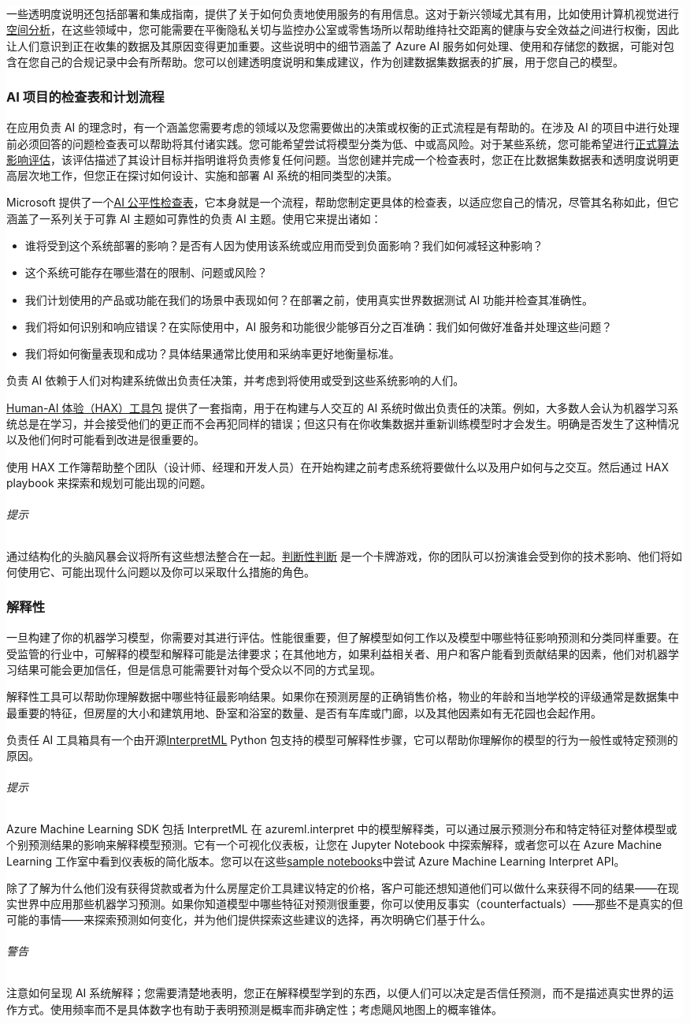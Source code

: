 一些透明度说明还包括部署和集成指南，提供了关于如何负责地使用服务的有用信息。这对于新兴领域尤其有用，比如使用计算机视觉进行[空间分析](https://go.microsoft.com/fwlink/?linkid=2190285)，在这些领域中，您可能需要在平衡隐私关切与监控办公室或零售场所以帮助维持社交距离的健康与安全效益之间进行权衡，因此让人们意识到正在收集的数据及其原因变得更加重要。这些说明中的细节涵盖了 Azure AI 服务如何处理、使用和存储您的数据，可能对包含在您自己的合规记录中会有所帮助。您可以创建透明度说明和集成建议，作为创建数据集数据表的扩展，用于您自己的模型。

### AI 项目的检查表和计划流程

在应用负责 AI 的理念时，有一个涵盖您需要考虑的领域以及您需要做出的决策或权衡的正式流程是有帮助的。在涉及 AI 的项目中进行处理前必须回答的问题检查表可以帮助将其付诸实践。您可能希望尝试将模型分类为低、中或高风险。对于某些系统，您可能希望进行[正式算法影响评估](https://go.microsoft.com/fwlink/?linkid=2190167)，该评估描述了其设计目标并指明谁将负责修复任何问题。当您创建并完成一个检查表时，您正在比数据集数据表和透明度说明更高层次地工作，但您正在探讨如何设计、实施和部署 AI 系统的相同类型的决策。

Microsoft 提供了一个[AI 公平性检查表](https://go.microsoft.com/fwlink/?linkid=2190169)，它本身就是一个流程，帮助您制定更具体的检查表，以适应您自己的情况，尽管其名称如此，但它涵盖了一系列关于可靠 AI 主题如可靠性的负责 AI 主题。使用它来提出诸如：

+   谁将受到这个系统部署的影响？是否有人因为使用该系统或应用而受到负面影响？我们如何减轻这种影响？

+   这个系统可能存在哪些潜在的限制、问题或风险？

+   我们计划使用的产品或功能在我们的场景中表现如何？在部署之前，使用真实世界数据测试 AI 功能并检查其准确性。

+   我们将如何识别和响应错误？在实际使用中，AI 服务和功能很少能够百分之百准确：我们如何做好准备并处理这些问题？

+   我们将如何衡量表现和成功？具体结果通常比使用和采纳率更好地衡量标准。

负责 AI 依赖于人们对构建系统做出负责任决策，并考虑到将使用或受到这些系统影响的人们。

[Human-AI 体验（HAX）工具包](https://go.microsoft.com/fwlink/?linkid=2190286) 提供了一套指南，用于在构建与人交互的 AI 系统时做出负责任的决策。例如，大多数人会认为机器学习系统总是在学习，并会接受他们的更正而不会再犯同样的错误；但这只有在你收集数据并重新训练模型时才会发生。明确是否发生了这种情况以及他们何时可能看到改进是很重要的。

使用 HAX 工作簿帮助整个团队（设计师、经理和开发人员）在开始构建之前考虑系统将要做什么以及用户如何与之交互。然后通过 HAX playbook 来探索和规划可能出现的问题。

###### 提示

通过结构化的头脑风暴会议将所有这些想法整合在一起。[判断性判断](https://go.microsoft.com/fwlink/?linkid=2190170) 是一个卡牌游戏，你的团队可以扮演谁会受到你的技术影响、他们将如何使用它、可能出现什么问题以及你可以采取什么措施的角色。

### 解释性

一旦构建了你的机器学习模型，你需要对其进行评估。性能很重要，但了解模型如何工作以及模型中哪些特征影响预测和分类同样重要。在受监管的行业中，可解释的模型和解释可能是法律要求；在其他地方，如果利益相关者、用户和客户能看到贡献结果的因素，他们对机器学习结果可能会更加信任，但是信息可能需要针对每个受众以不同的方式呈现。

解释性工具可以帮助你理解数据中哪些特征最影响结果。如果你在预测房屋的正确销售价格，物业的年龄和当地学校的评级通常是数据集中最重要的特征，但房屋的大小和建筑用地、卧室和浴室的数量、是否有车库或门廊，以及其他因素如有无花园也会起作用。

负责任 AI 工具箱具有一个由开源[InterpretML](https://go.microsoft.com/fwlink/?linkid=2190287) Python 包支持的模型可解释性步骤，它可以帮助你理解你的模型的行为一般性或特定预测的原因。

###### 提示

Azure Machine Learning SDK 包括 InterpretML 在 azureml.interpret 中的模型解释类，可以通过展示预测分布和特定特征对整体模型或个别预测结果的影响来解释模型预测。它有一个可视化仪表板，让您在 Jupyter Notebook 中探索解释，或者您可以在 Azure Machine Learning 工作室中看到仪表板的简化版本。您可以在这些[sample notebooks](https://go.microsoft.com/fwlink/?linkid=2190171)中尝试 Azure Machine Learning Interpret API。

除了了解为什么他们没有获得贷款或者为什么房屋定价工具建议特定的价格，客户可能还想知道他们可以做什么来获得不同的结果——在现实世界中应用那些机器学习预测。如果你知道模型中哪些特征对预测很重要，你可以使用反事实（counterfactuals）——那些不是真实的但可能的事情——来探索预测如何变化，并为他们提供探索这些建议的选择，再次明确它们基于什么。

###### 警告

注意如何呈现 AI 系统解释；您需要清楚地表明，您正在解释模型学到的东西，以便人们可以决定是否信任预测，而不是描述真实世界的运作方式。使用频率而不是具体数字也有助于表明预测是概率而非确定性；考虑飓风地图上的概率锥体。
